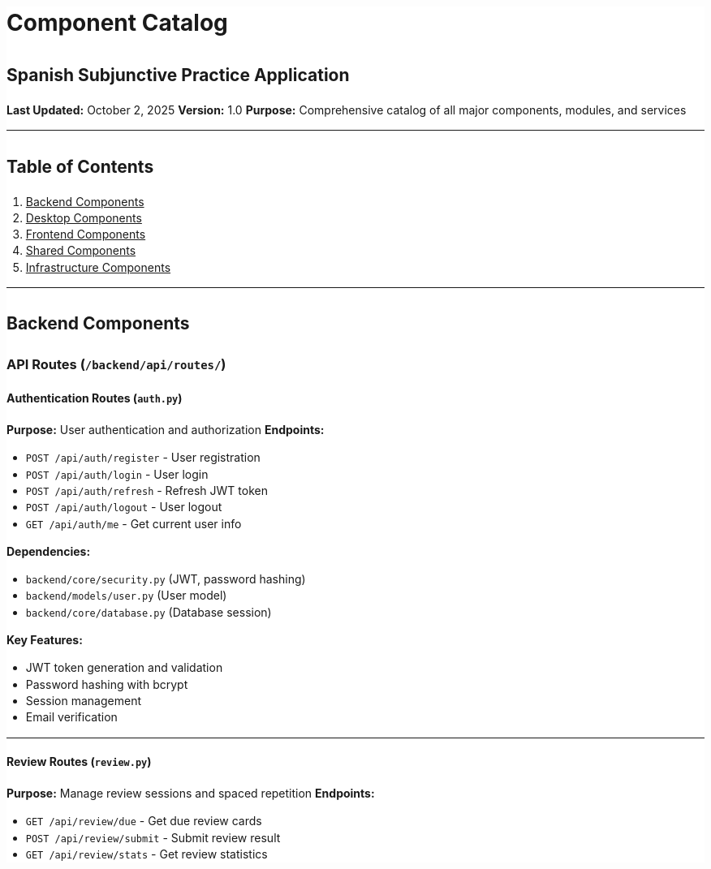 # Component Catalog
## Spanish Subjunctive Practice Application

**Last Updated:** October 2, 2025
**Version:** 1.0
**Purpose:** Comprehensive catalog of all major components, modules, and services

---

## Table of Contents
1. [Backend Components](#backend-components)
2. [Desktop Components](#desktop-components)
3. [Frontend Components](#frontend-components)
4. [Shared Components](#shared-components)
5. [Infrastructure Components](#infrastructure-components)

---

## Backend Components

### API Routes (`/backend/api/routes/`)

#### Authentication Routes (`auth.py`)
**Purpose:** User authentication and authorization
**Endpoints:**
- `POST /api/auth/register` - User registration
- `POST /api/auth/login` - User login
- `POST /api/auth/refresh` - Refresh JWT token
- `POST /api/auth/logout` - User logout
- `GET /api/auth/me` - Get current user info

**Dependencies:**
- `backend/core/security.py` (JWT, password hashing)
- `backend/models/user.py` (User model)
- `backend/core/database.py` (Database session)

**Key Features:**
- JWT token generation and validation
- Password hashing with bcrypt
- Session management
- Email verification

---

#### Review Routes (`review.py`)
**Purpose:** Manage review sessions and spaced repetition
**Endpoints:**
- `GET /api/review/due` - Get due review cards
- `POST /api/review/submit` - Submit review result
- `GET /api/review/stats` - Get review statistics
